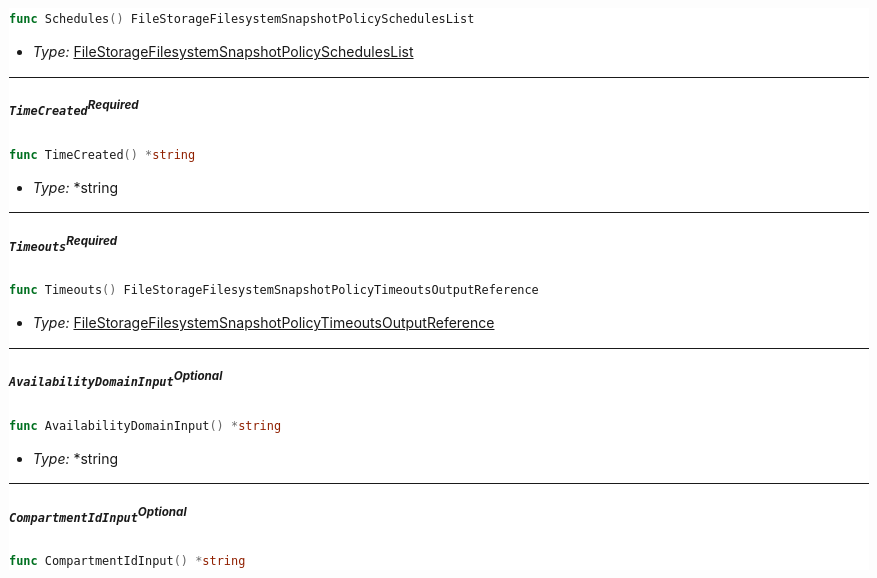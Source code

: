 ```go
func Schedules() FileStorageFilesystemSnapshotPolicySchedulesList
```

- *Type:* <a href="#rhizo-co-terraform-provider-oci.fileStorageFilesystemSnapshotPolicy.FileStorageFilesystemSnapshotPolicySchedulesList">FileStorageFilesystemSnapshotPolicySchedulesList</a>

---

##### `TimeCreated`<sup>Required</sup> <a name="TimeCreated" id="rhizo-co-terraform-provider-oci.fileStorageFilesystemSnapshotPolicy.FileStorageFilesystemSnapshotPolicy.property.timeCreated"></a>

```go
func TimeCreated() *string
```

- *Type:* *string

---

##### `Timeouts`<sup>Required</sup> <a name="Timeouts" id="rhizo-co-terraform-provider-oci.fileStorageFilesystemSnapshotPolicy.FileStorageFilesystemSnapshotPolicy.property.timeouts"></a>

```go
func Timeouts() FileStorageFilesystemSnapshotPolicyTimeoutsOutputReference
```

- *Type:* <a href="#rhizo-co-terraform-provider-oci.fileStorageFilesystemSnapshotPolicy.FileStorageFilesystemSnapshotPolicyTimeoutsOutputReference">FileStorageFilesystemSnapshotPolicyTimeoutsOutputReference</a>

---

##### `AvailabilityDomainInput`<sup>Optional</sup> <a name="AvailabilityDomainInput" id="rhizo-co-terraform-provider-oci.fileStorageFilesystemSnapshotPolicy.FileStorageFilesystemSnapshotPolicy.property.availabilityDomainInput"></a>

```go
func AvailabilityDomainInput() *string
```

- *Type:* *string

---

##### `CompartmentIdInput`<sup>Optional</sup> <a name="CompartmentIdInput" id="rhizo-co-terraform-provider-oci.fileStorageFilesystemSnapshotPolicy.FileStorageFilesystemSnapshotPolicy.property.compartmentIdInput"></a>

```go
func CompartmentIdInput() *string
```
